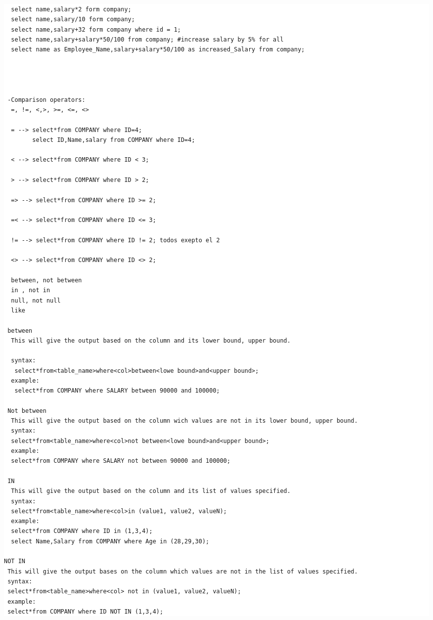 ```
  select name,salary*2 form company;
  select name,salary/10 form company;
  select name,salary+32 form company where id = 1;
  select name,salary+salary*50/100 from company; #increase salary by 5% for all 
  select name as Employee_Name,salary+salary*50/100 as increased_Salary from company;




 -Comparison operators:
  =, !=, <,>, >=, <=, <>

  = --> select*from COMPANY where ID=4;
        select ID,Name,salary from COMPANY where ID=4;

  < --> select*from COMPANY where ID < 3;
  
  > --> select*from COMPANY where ID > 2;

  => --> select*from COMPANY where ID >= 2;

  =< --> select*from COMPANY where ID <= 3;

  != --> select*from COMPANY where ID != 2; todos exepto el 2

  <> --> select*from COMPANY where ID <> 2;
        
  between, not between 
  in , not in 
  null, not null
  like 
 
 between 
  This will give the output based on the column and its lower bound, upper bound. 

  syntax:
   select*from<table_name>where<col>between<lowe bound>and<upper bound>;
  example:
   select*from COMPANY where SALARY between 90000 and 100000;
 
 Not between 
  This will give the output based on the column wich values are not in its lower bound, upper bound.
  syntax:
  select*from<table_name>where<col>not between<lowe bound>and<upper bound>;
  example:
  select*from COMPANY where SALARY not between 90000 and 100000;
 
 IN 
  This will give the output based on the column and its list of values specified. 
  syntax:
  select*from<table_name>where<col>in (value1, value2, valueN);
  example:
  select*from COMPANY where ID in (1,3,4);
  select Name,Salary from COMPANY where Age in (28,29,30);

NOT IN 
 This will give the output bases on the column which values are not in the list of values specified. 
 syntax:
 select*from<table_name>where<col> not in (value1, value2, valueN);
 example:
 select*from COMPANY where ID NOT IN (1,3,4);
```